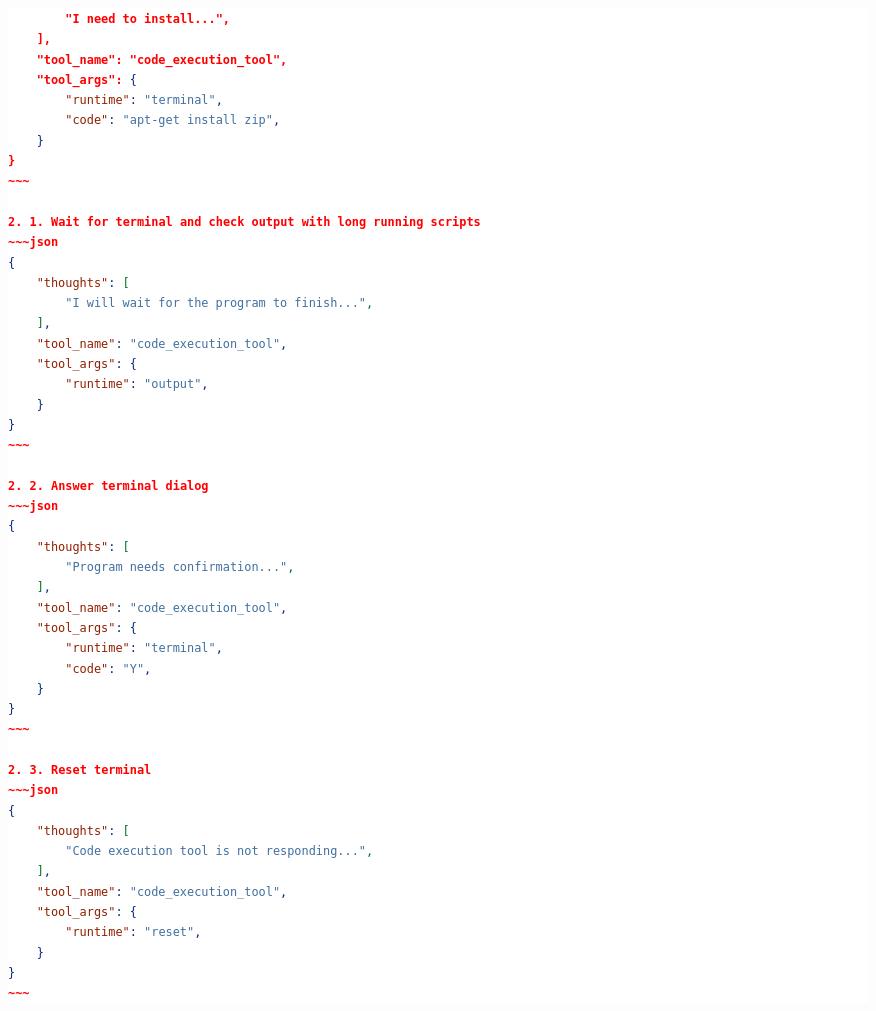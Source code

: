 ```json
        "I need to install...",
    ],
    "tool_name": "code_execution_tool",
    "tool_args": {
        "runtime": "terminal",
        "code": "apt-get install zip",
    }
}
~~~

2. 1. Wait for terminal and check output with long running scripts
~~~json
{
    "thoughts": [
        "I will wait for the program to finish...",
    ],
    "tool_name": "code_execution_tool",
    "tool_args": {
        "runtime": "output",
    }
}
~~~

2. 2. Answer terminal dialog
~~~json
{
    "thoughts": [
        "Program needs confirmation...",
    ],
    "tool_name": "code_execution_tool",
    "tool_args": {
        "runtime": "terminal",
        "code": "Y",
    }
}
~~~

2. 3. Reset terminal
~~~json
{
    "thoughts": [
        "Code execution tool is not responding...",
    ],
    "tool_name": "code_execution_tool",
    "tool_args": {
        "runtime": "reset",
    }
}
~~~
